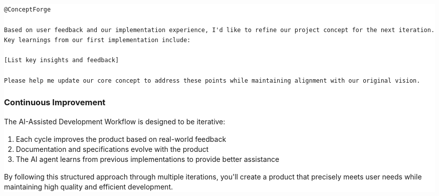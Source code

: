 ```
@ConceptForge

Based on user feedback and our implementation experience, I'd like to refine our project concept for the next iteration. Key learnings from our first implementation include:

[List key insights and feedback]

Please help me update our core concept to address these points while maintaining alignment with our original vision.
```

### Continuous Improvement

The AI-Assisted Development Workflow is designed to be iterative:

1. Each cycle improves the product based on real-world feedback
2. Documentation and specifications evolve with the product
3. The AI agent learns from previous implementations to provide better assistance

By following this structured approach through multiple iterations, you'll create a product that precisely meets user needs while maintaining high quality and efficient development.
